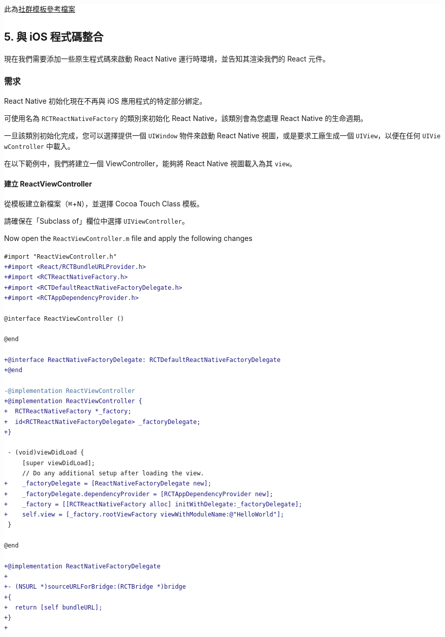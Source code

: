 此為[社群模板參考檔案](https://github.com/react-native-community/template/blob/0.78-stable/template/App.tsx)

## 5. 與 iOS 程式碼整合

現在我們需要添加一些原生程式碼來啟動 React Native 運行時環境，並告知其渲染我們的 React 元件。

### 需求

React Native 初始化現在不再與 iOS 應用程式的特定部分綁定。

可使用名為 `RCTReactNativeFactory` 的類別來初始化 React Native，該類別會為您處理 React Native 的生命週期。

一旦該類別初始化完成，您可以選擇提供一個 `UIWindow` 物件來啟動 React Native 視圖，或是要求工廠生成一個 `UIView`，以便在任何 `UIViewController` 中載入。

在以下範例中，我們將建立一個 ViewController，能夠將 React Native 視圖載入為其 `view`。

#### 建立 ReactViewController

從模板建立新檔案（<kbd>⌘</kbd>+<kbd>N</kbd>），並選擇 Cocoa Touch Class 模板。

請確保在「Subclass of」欄位中選擇 `UIViewController`。

<Tabs groupId="ios-language" queryString defaultValue={constants.defaultAppleLanguage} values={constants.appleLanguages}>
<TabItem value="objc">

Now open the `ReactViewController.m` file and apply the following changes

```diff title="ReactViewController.m"
#import "ReactViewController.h"
+#import <React/RCTBundleURLProvider.h>
+#import <RCTReactNativeFactory.h>
+#import <RCTDefaultReactNativeFactoryDelegate.h>
+#import <RCTAppDependencyProvider.h>

@interface ReactViewController ()

@end

+@interface ReactNativeFactoryDelegate: RCTDefaultReactNativeFactoryDelegate
+@end

-@implementation ReactViewController
+@implementation ReactViewController {
+  RCTReactNativeFactory *_factory;
+  id<RCTReactNativeFactoryDelegate> _factoryDelegate;
+}

 - (void)viewDidLoad {
     [super viewDidLoad];
     // Do any additional setup after loading the view.
+    _factoryDelegate = [ReactNativeFactoryDelegate new];
+    _factoryDelegate.dependencyProvider = [RCTAppDependencyProvider new];
+    _factory = [[RCTReactNativeFactory alloc] initWithDelegate:_factoryDelegate];
+    self.view = [_factory.rootViewFactory viewWithModuleName:@"HelloWorld"];
 }

@end

+@implementation ReactNativeFactoryDelegate
+
+- (NSURL *)sourceURLForBridge:(RCTBridge *)bridge
+{
+  return [self bundleURL];
+}
+
```